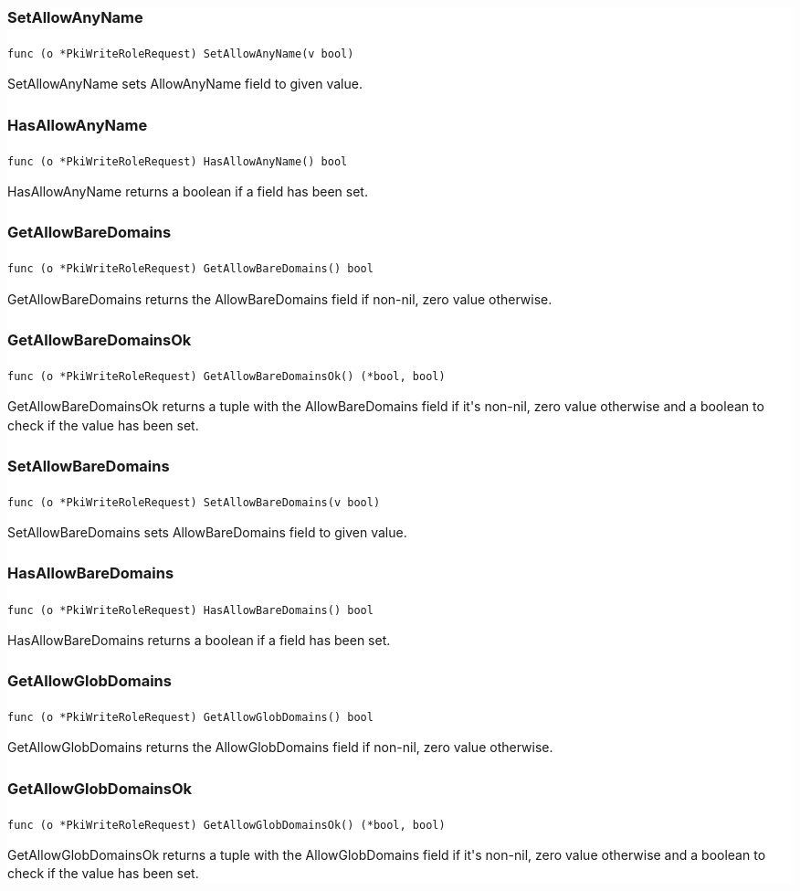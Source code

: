 ### SetAllowAnyName

`func (o *PkiWriteRoleRequest) SetAllowAnyName(v bool)`

SetAllowAnyName sets AllowAnyName field to given value.


### HasAllowAnyName

`func (o *PkiWriteRoleRequest) HasAllowAnyName() bool`

HasAllowAnyName returns a boolean if a field has been set.




### GetAllowBareDomains

`func (o *PkiWriteRoleRequest) GetAllowBareDomains() bool`

GetAllowBareDomains returns the AllowBareDomains field if non-nil, zero value otherwise.

### GetAllowBareDomainsOk

`func (o *PkiWriteRoleRequest) GetAllowBareDomainsOk() (*bool, bool)`

GetAllowBareDomainsOk returns a tuple with the AllowBareDomains field if it's non-nil, zero value otherwise
and a boolean to check if the value has been set.

### SetAllowBareDomains

`func (o *PkiWriteRoleRequest) SetAllowBareDomains(v bool)`

SetAllowBareDomains sets AllowBareDomains field to given value.


### HasAllowBareDomains

`func (o *PkiWriteRoleRequest) HasAllowBareDomains() bool`

HasAllowBareDomains returns a boolean if a field has been set.




### GetAllowGlobDomains

`func (o *PkiWriteRoleRequest) GetAllowGlobDomains() bool`

GetAllowGlobDomains returns the AllowGlobDomains field if non-nil, zero value otherwise.

### GetAllowGlobDomainsOk

`func (o *PkiWriteRoleRequest) GetAllowGlobDomainsOk() (*bool, bool)`

GetAllowGlobDomainsOk returns a tuple with the AllowGlobDomains field if it's non-nil, zero value otherwise
and a boolean to check if the value has been set.
